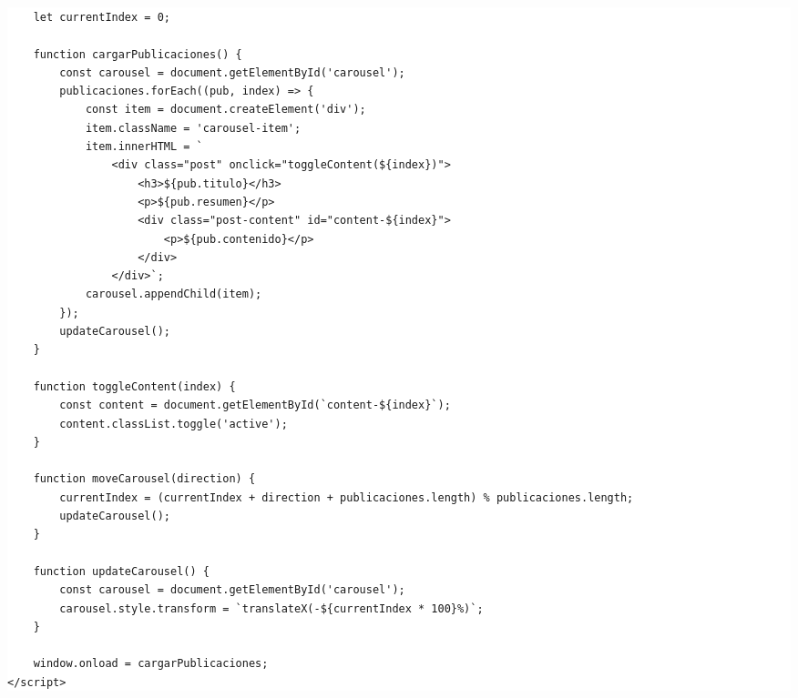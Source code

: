         let currentIndex = 0;

        function cargarPublicaciones() {
            const carousel = document.getElementById('carousel');
            publicaciones.forEach((pub, index) => {
                const item = document.createElement('div');
                item.className = 'carousel-item';
                item.innerHTML = `
                    <div class="post" onclick="toggleContent(${index})">
                        <h3>${pub.titulo}</h3>
                        <p>${pub.resumen}</p>
                        <div class="post-content" id="content-${index}">
                            <p>${pub.contenido}</p>
                        </div>
                    </div>`;
                carousel.appendChild(item);
            });
            updateCarousel();
        }

        function toggleContent(index) {
            const content = document.getElementById(`content-${index}`);
            content.classList.toggle('active');
        }

        function moveCarousel(direction) {
            currentIndex = (currentIndex + direction + publicaciones.length) % publicaciones.length;
            updateCarousel();
        }

        function updateCarousel() {
            const carousel = document.getElementById('carousel');
            carousel.style.transform = `translateX(-${currentIndex * 100}%)`;
        }

        window.onload = cargarPublicaciones;
    </script>
</body>
</html>
